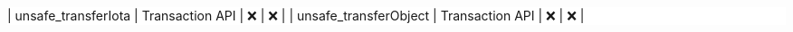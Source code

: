 | unsafe_transferIota | Transaction API | ❌ | ❌ |
| unsafe_transferObject | Transaction API | ❌ | ❌ |